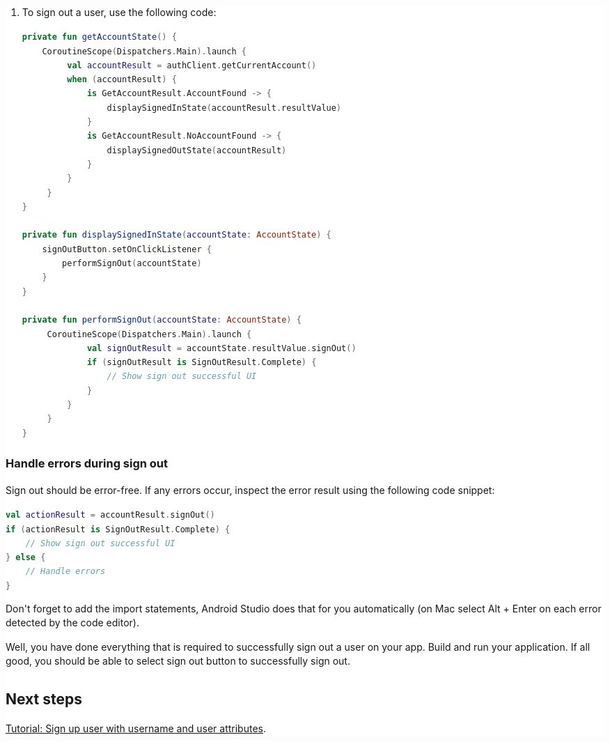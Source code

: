 1. To sign out a user, use the following code:

   ```kotlin
   private fun getAccountState() {
       CoroutineScope(Dispatchers.Main).launch {
            val accountResult = authClient.getCurrentAccount()
            when (accountResult) {
                is GetAccountResult.AccountFound -> {
                    displaySignedInState(accountResult.resultValue)
                }
                is GetAccountResult.NoAccountFound -> {
                    displaySignedOutState(accountResult)
                }
            }
        }
   }

   private fun displaySignedInState(accountState: AccountState) {
       signOutButton.setOnClickListener {
           performSignOut(accountState)
       }
   }

   private fun performSignOut(accountState: AccountState) {
        CoroutineScope(Dispatchers.Main).launch {
                val signOutResult = accountState.resultValue.signOut()
                if (signOutResult is SignOutResult.Complete) {
                    // Show sign out successful UI
                }
            }
        }
   }
   ```

### Handle errors during sign out

Sign out should be error-free. If any errors occur, inspect the error result using the following code snippet:

```kotlin
val actionResult = accountResult.signOut()
if (actionResult is SignOutResult.Complete) {
    // Show sign out successful UI
} else {
    // Handle errors
}
```

Don't forget to add the import statements, Android Studio does that for you automatically (on Mac select Alt + Enter on each error detected by the code editor).

Well, you have done everything that is required to successfully sign out a user on your app. Build and run your application. If all good, you should be able to select sign out button to successfully sign out.

## Next steps

[Tutorial: Sign up user with username and user attributes](tutorial-native-authentication-android-sign-up-user-with-username-user-attributes.md).
